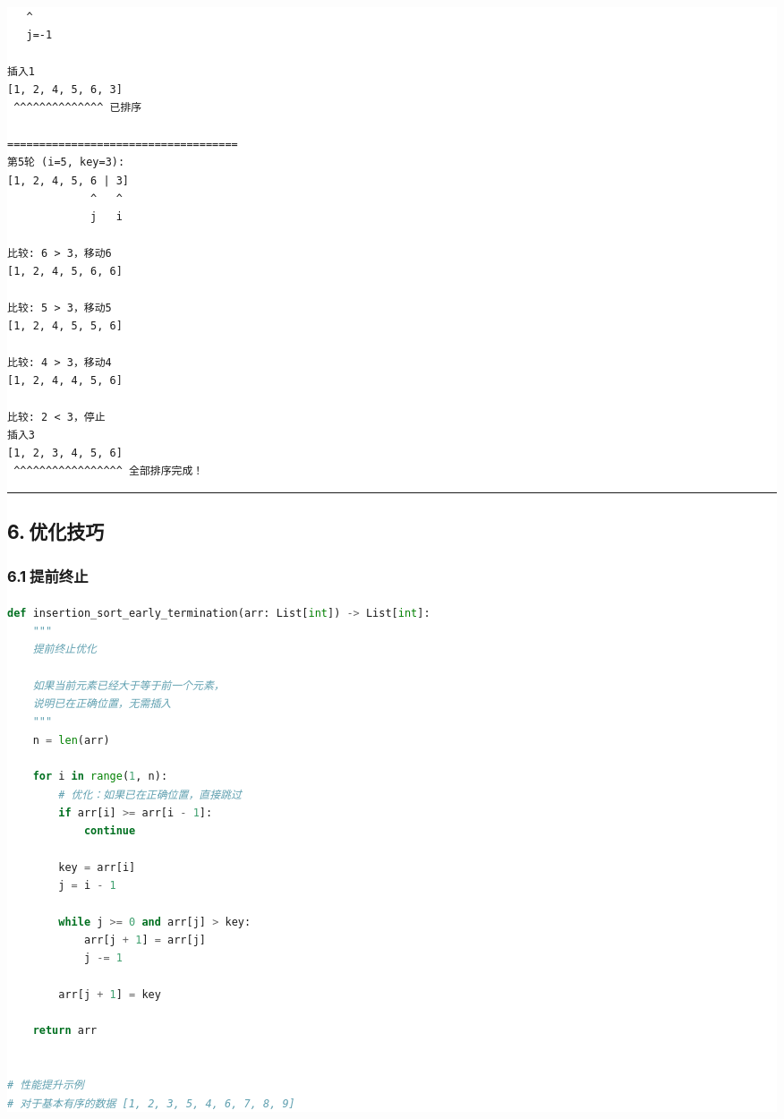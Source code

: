 ```
   ^
   j=-1

插入1
[1, 2, 4, 5, 6, 3]
 ^^^^^^^^^^^^^^ 已排序

====================================
第5轮 (i=5, key=3):
[1, 2, 4, 5, 6 | 3]
             ^   ^
             j   i

比较: 6 > 3，移动6
[1, 2, 4, 5, 6, 6]

比较: 5 > 3，移动5
[1, 2, 4, 5, 5, 6]

比较: 4 > 3，移动4
[1, 2, 4, 4, 5, 6]

比较: 2 < 3，停止
插入3
[1, 2, 3, 4, 5, 6]
 ^^^^^^^^^^^^^^^^^ 全部排序完成！
```

---

## 6. 优化技巧

### 6.1 提前终止

```python
def insertion_sort_early_termination(arr: List[int]) -> List[int]:
    """
    提前终止优化
    
    如果当前元素已经大于等于前一个元素，
    说明已在正确位置，无需插入
    """
    n = len(arr)
    
    for i in range(1, n):
        # 优化：如果已在正确位置，直接跳过
        if arr[i] >= arr[i - 1]:
            continue
        
        key = arr[i]
        j = i - 1
        
        while j >= 0 and arr[j] > key:
            arr[j + 1] = arr[j]
            j -= 1
        
        arr[j + 1] = key
    
    return arr


# 性能提升示例
# 对于基本有序的数据 [1, 2, 3, 5, 4, 6, 7, 8, 9]
```